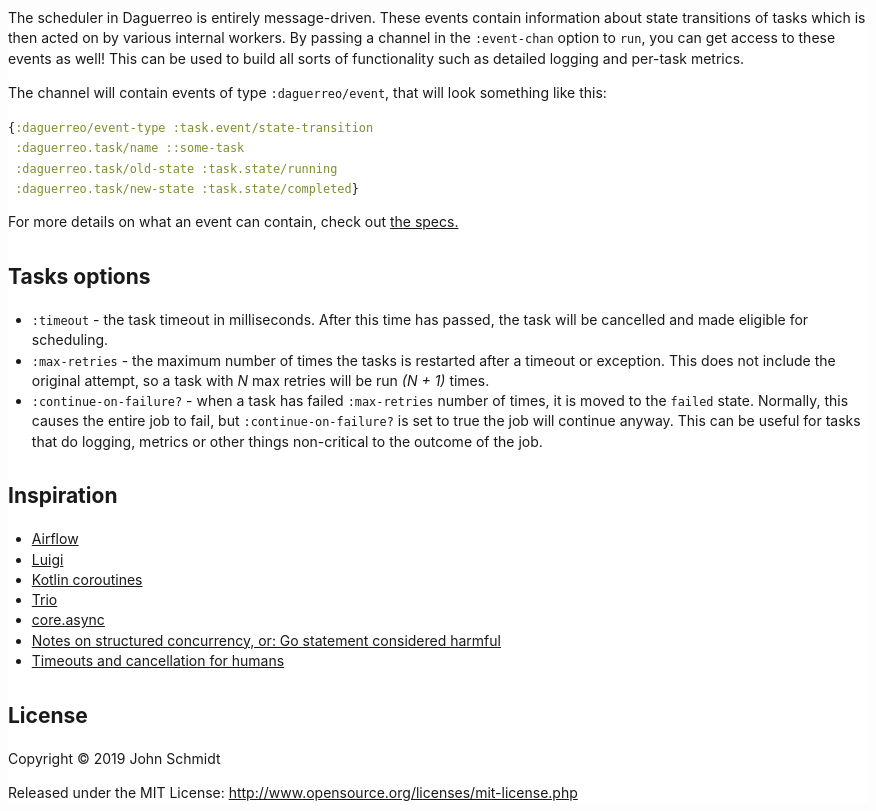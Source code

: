 The scheduler in Daguerreo is entirely message-driven. These events contain information about state transitions of tasks which is then acted on by various internal workers. By passing a channel in the `:event-chan` option to `run`, you can get access to these events as well! This can be used to build all sorts of functionality such as detailed logging and per-task metrics.

The channel will contain events of type `:daguerreo/event`, that will look something like this:

```clj
{:daguerreo/event-type :task.event/state-transition
 :daguerreo.task/name ::some-task
 :daguerreo.task/old-state :task.state/running
 :daguerreo.task/new-state :task.state/completed}
```

For more details on what an event can contain, check out [the specs.](https://github.com/schmee/daguerreo/blob/master/src/daguerreo/impl/specs.clj)

## Tasks options

- `:timeout` - the task timeout in milliseconds. After this time has passed, the task will be cancelled and made eligible for scheduling.
- `:max-retries` - the maximum number of times the tasks is restarted after a timeout or exception. This does not include the original attempt, so a task with _N_ max retries will be run _(N + 1)_ times.
- `:continue-on-failure?` - when a task has failed `:max-retries` number of times, it is moved to the `failed` state. Normally, this causes the entire job to fail, but `:continue-on-failure?` is set to true the job will continue anyway. This can be useful for tasks that do logging, metrics or other things non-critical to the outcome of the job.

## Inspiration

- [Airflow](https://airflow.apache.org/)
- [Luigi](https://github.com/spotify/luigi)
- [Kotlin coroutines](https://kotlinlang.org/docs/reference/coroutines/coroutines-guide.html)
- [Trio](https://github.com/python-trio/trio)
- [core.async](https://github.com/clojure/core.async)
- [Notes on structured concurrency, or: Go statement considered harmful](https://vorpus.org/blog/notes-on-structured-concurrency-or-go-statement-considered-harmful/#a-surprise-benefit-removing-go-statements-enables-new-features)
- [Timeouts and cancellation for humans](https://vorpus.org/blog/timeouts-and-cancellation-for-humans/)

## License

Copyright © 2019 John Schmidt

Released under the MIT License: http://www.opensource.org/licenses/mit-license.php
